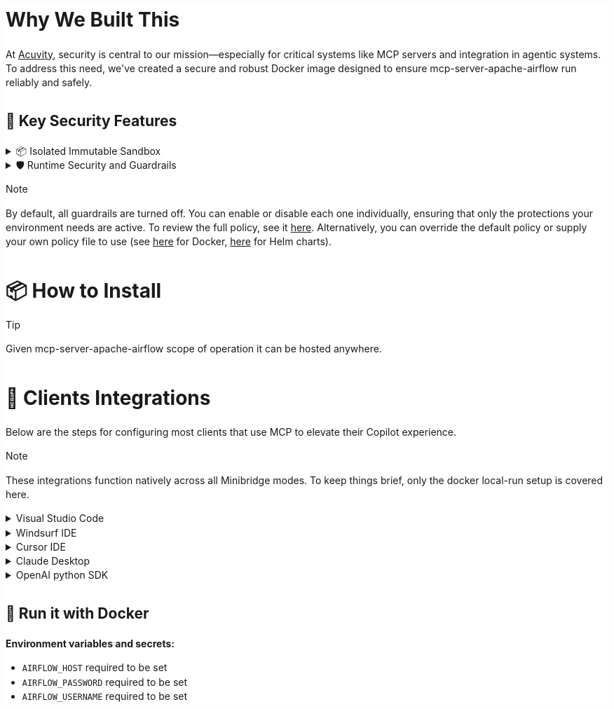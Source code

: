 # Why We Built This

At [Acuvity](https://acuvity.ai), security is central to our mission—especially for critical systems like MCP servers and integration in agentic systems.
To address this need, we've created a secure and robust Docker image designed to ensure mcp-server-apache-airflow run reliably and safely.

## 🔐 Key Security Features

<details><summary>📦 Isolated Immutable Sandbox </summary></details>

<details><summary>🛡️ Runtime Security and Guardrails</summary></details>

> [!NOTE]
> By default, all guardrails are turned off. You can enable or disable each one individually, ensuring that only the protections your environment needs are active. To review the full policy, see it [here](https://github.com/acuvity/mcp-servers-registry/tree/main/mcp-server-apache-airflow/docker/policy.rego). Alternatively, you can override the default policy or supply your own policy file to use (see [here](https://github.com/acuvity/mcp-servers-registry/tree/main/mcp-server-apache-airflow/docker/entrypoint.sh) for Docker, [here](https://github.com/acuvity/mcp-servers-registry/tree/main/mcp-server-apache-airflow/charts/mcp-server-apache-airflow#minibridge) for Helm charts).


# 📦 How to Install


> [!TIP]
> Given mcp-server-apache-airflow scope of operation it can be hosted anywhere.

# 🧰 Clients Integrations

Below are the steps for configuring most clients that use MCP to elevate their Copilot experience.

> [!NOTE]
> These integrations function natively across all Minibridge modes.
> To keep things brief, only the docker local-run setup is covered here.

<details><summary>Visual Studio Code</summary></details>

<details><summary>Windsurf IDE</summary></details>

<details><summary>Cursor IDE</summary></details>
<details><summary>Claude Desktop</summary></details>

<details><summary>OpenAI python SDK</summary></details>

## 🐳 Run it with Docker

**Environment variables and secrets:**
  - `AIRFLOW_HOST` required to be set
  - `AIRFLOW_PASSWORD` required to be set
  - `AIRFLOW_USERNAME` required to be set
